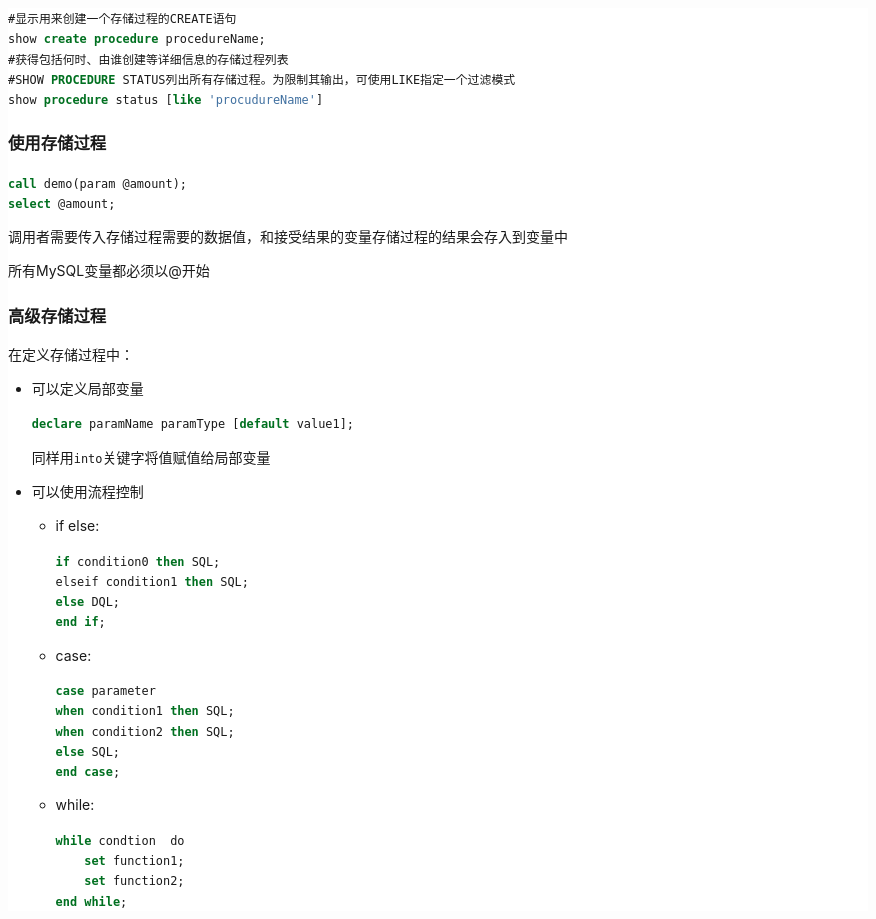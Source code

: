 ~~~sql
#显示用来创建一个存储过程的CREATE语句
show create procedure procedureName;
#获得包括何时、由谁创建等详细信息的存储过程列表
#SHOW PROCEDURE STATUS列出所有存储过程。为限制其输出，可使用LIKE指定一个过滤模式
show procedure status [like 'procudureName']
~~~



### 使用存储过程

~~~sql
call demo(param @amount);
select @amount;
~~~

调用者需要传入存储过程需要的数据值，和接受结果的变量存储过程的结果会存入到变量中

所有MySQL变量都必须以@开始

### 高级存储过程

在定义存储过程中：

* 可以定义局部变量 

    ~~~sql
    declare paramName paramType [default value1];
    ~~~

    同样用`into`关键字将值赋值给局部变量

* 可以使用流程控制

    * if else:

        ~~~sql
        if condition0 then SQL;
        elseif condition1 then SQL;
        else DQL;
        end if;
        ~~~

    * case:

        ~~~sql
        case parameter
        when condition1 then SQL;
        when condition2 then SQL;
        else SQL;
        end case;
        ~~~

    * while:

        ~~~sql
        while condtion  do
        	set function1;
        	set function2;
        end while;
        ~~~
